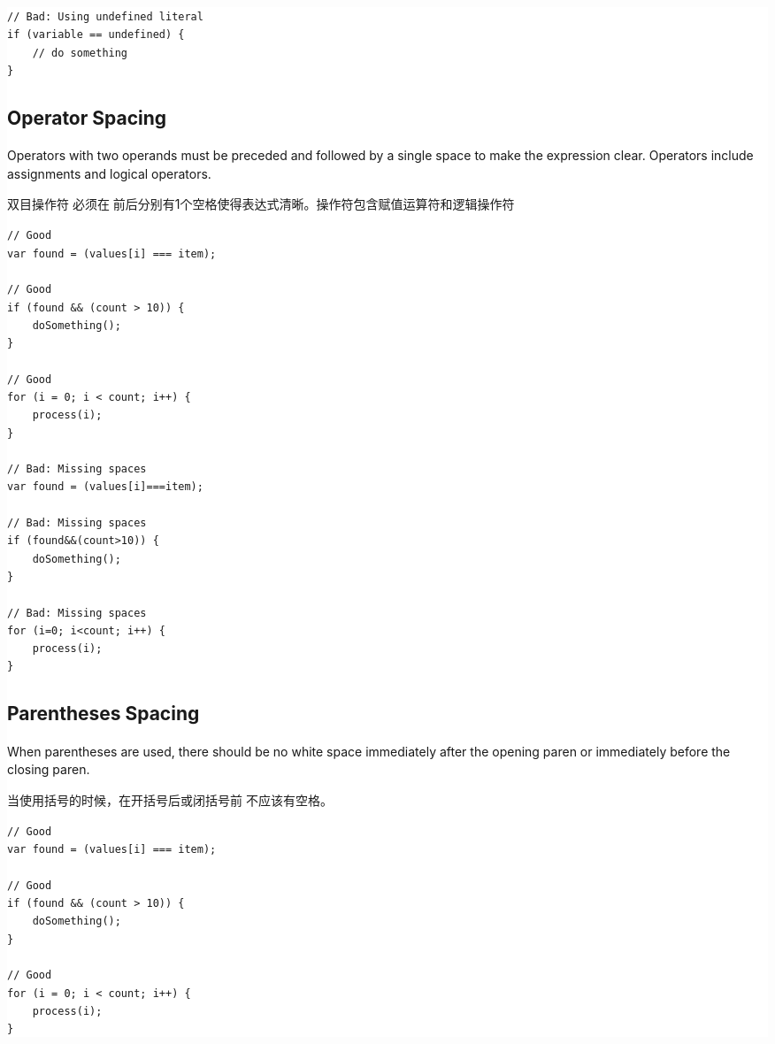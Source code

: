     // Bad: Using undefined literal
    if (variable == undefined) {
        // do something
    }

## Operator Spacing

Operators with two operands must be preceded and followed by a single space to make the expression clear. Operators include assignments and logical operators.

双目操作符 必须在 前后分别有1个空格使得表达式清晰。操作符包含赋值运算符和逻辑操作符

    // Good
    var found = (values[i] === item);

    // Good
    if (found && (count > 10)) {
        doSomething();
    }

    // Good
    for (i = 0; i < count; i++) {
        process(i);
    }

    // Bad: Missing spaces
    var found = (values[i]===item);

    // Bad: Missing spaces
    if (found&&(count>10)) {
        doSomething();
    }

    // Bad: Missing spaces
    for (i=0; i<count; i++) {
        process(i);
    }

## Parentheses Spacing

When parentheses are used, there should be no white space immediately after the opening paren or immediately before the closing paren.

当使用括号的时候，在开括号后或闭括号前 不应该有空格。

    // Good
    var found = (values[i] === item);

    // Good
    if (found && (count > 10)) {
        doSomething();
    }

    // Good
    for (i = 0; i < count; i++) {
        process(i);
    }
